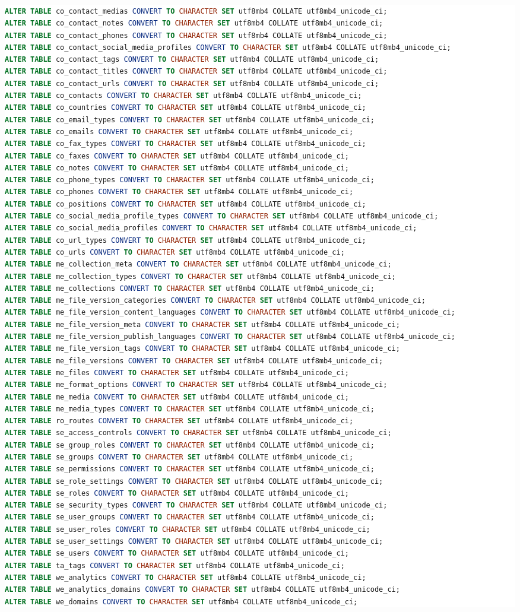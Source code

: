 ```sql
ALTER TABLE co_contact_medias CONVERT TO CHARACTER SET utf8mb4 COLLATE utf8mb4_unicode_ci;
ALTER TABLE co_contact_notes CONVERT TO CHARACTER SET utf8mb4 COLLATE utf8mb4_unicode_ci;
ALTER TABLE co_contact_phones CONVERT TO CHARACTER SET utf8mb4 COLLATE utf8mb4_unicode_ci;
ALTER TABLE co_contact_social_media_profiles CONVERT TO CHARACTER SET utf8mb4 COLLATE utf8mb4_unicode_ci;
ALTER TABLE co_contact_tags CONVERT TO CHARACTER SET utf8mb4 COLLATE utf8mb4_unicode_ci;
ALTER TABLE co_contact_titles CONVERT TO CHARACTER SET utf8mb4 COLLATE utf8mb4_unicode_ci;
ALTER TABLE co_contact_urls CONVERT TO CHARACTER SET utf8mb4 COLLATE utf8mb4_unicode_ci;
ALTER TABLE co_contacts CONVERT TO CHARACTER SET utf8mb4 COLLATE utf8mb4_unicode_ci;
ALTER TABLE co_countries CONVERT TO CHARACTER SET utf8mb4 COLLATE utf8mb4_unicode_ci;
ALTER TABLE co_email_types CONVERT TO CHARACTER SET utf8mb4 COLLATE utf8mb4_unicode_ci;
ALTER TABLE co_emails CONVERT TO CHARACTER SET utf8mb4 COLLATE utf8mb4_unicode_ci;
ALTER TABLE co_fax_types CONVERT TO CHARACTER SET utf8mb4 COLLATE utf8mb4_unicode_ci;
ALTER TABLE co_faxes CONVERT TO CHARACTER SET utf8mb4 COLLATE utf8mb4_unicode_ci;
ALTER TABLE co_notes CONVERT TO CHARACTER SET utf8mb4 COLLATE utf8mb4_unicode_ci;
ALTER TABLE co_phone_types CONVERT TO CHARACTER SET utf8mb4 COLLATE utf8mb4_unicode_ci;
ALTER TABLE co_phones CONVERT TO CHARACTER SET utf8mb4 COLLATE utf8mb4_unicode_ci;
ALTER TABLE co_positions CONVERT TO CHARACTER SET utf8mb4 COLLATE utf8mb4_unicode_ci;
ALTER TABLE co_social_media_profile_types CONVERT TO CHARACTER SET utf8mb4 COLLATE utf8mb4_unicode_ci;
ALTER TABLE co_social_media_profiles CONVERT TO CHARACTER SET utf8mb4 COLLATE utf8mb4_unicode_ci;
ALTER TABLE co_url_types CONVERT TO CHARACTER SET utf8mb4 COLLATE utf8mb4_unicode_ci;
ALTER TABLE co_urls CONVERT TO CHARACTER SET utf8mb4 COLLATE utf8mb4_unicode_ci;
ALTER TABLE me_collection_meta CONVERT TO CHARACTER SET utf8mb4 COLLATE utf8mb4_unicode_ci;
ALTER TABLE me_collection_types CONVERT TO CHARACTER SET utf8mb4 COLLATE utf8mb4_unicode_ci;
ALTER TABLE me_collections CONVERT TO CHARACTER SET utf8mb4 COLLATE utf8mb4_unicode_ci;
ALTER TABLE me_file_version_categories CONVERT TO CHARACTER SET utf8mb4 COLLATE utf8mb4_unicode_ci;
ALTER TABLE me_file_version_content_languages CONVERT TO CHARACTER SET utf8mb4 COLLATE utf8mb4_unicode_ci;
ALTER TABLE me_file_version_meta CONVERT TO CHARACTER SET utf8mb4 COLLATE utf8mb4_unicode_ci;
ALTER TABLE me_file_version_publish_languages CONVERT TO CHARACTER SET utf8mb4 COLLATE utf8mb4_unicode_ci;
ALTER TABLE me_file_version_tags CONVERT TO CHARACTER SET utf8mb4 COLLATE utf8mb4_unicode_ci;
ALTER TABLE me_file_versions CONVERT TO CHARACTER SET utf8mb4 COLLATE utf8mb4_unicode_ci;
ALTER TABLE me_files CONVERT TO CHARACTER SET utf8mb4 COLLATE utf8mb4_unicode_ci;
ALTER TABLE me_format_options CONVERT TO CHARACTER SET utf8mb4 COLLATE utf8mb4_unicode_ci;
ALTER TABLE me_media CONVERT TO CHARACTER SET utf8mb4 COLLATE utf8mb4_unicode_ci;
ALTER TABLE me_media_types CONVERT TO CHARACTER SET utf8mb4 COLLATE utf8mb4_unicode_ci;
ALTER TABLE ro_routes CONVERT TO CHARACTER SET utf8mb4 COLLATE utf8mb4_unicode_ci;
ALTER TABLE se_access_controls CONVERT TO CHARACTER SET utf8mb4 COLLATE utf8mb4_unicode_ci;
ALTER TABLE se_group_roles CONVERT TO CHARACTER SET utf8mb4 COLLATE utf8mb4_unicode_ci;
ALTER TABLE se_groups CONVERT TO CHARACTER SET utf8mb4 COLLATE utf8mb4_unicode_ci;
ALTER TABLE se_permissions CONVERT TO CHARACTER SET utf8mb4 COLLATE utf8mb4_unicode_ci;
ALTER TABLE se_role_settings CONVERT TO CHARACTER SET utf8mb4 COLLATE utf8mb4_unicode_ci;
ALTER TABLE se_roles CONVERT TO CHARACTER SET utf8mb4 COLLATE utf8mb4_unicode_ci;
ALTER TABLE se_security_types CONVERT TO CHARACTER SET utf8mb4 COLLATE utf8mb4_unicode_ci;
ALTER TABLE se_user_groups CONVERT TO CHARACTER SET utf8mb4 COLLATE utf8mb4_unicode_ci;
ALTER TABLE se_user_roles CONVERT TO CHARACTER SET utf8mb4 COLLATE utf8mb4_unicode_ci;
ALTER TABLE se_user_settings CONVERT TO CHARACTER SET utf8mb4 COLLATE utf8mb4_unicode_ci;
ALTER TABLE se_users CONVERT TO CHARACTER SET utf8mb4 COLLATE utf8mb4_unicode_ci;
ALTER TABLE ta_tags CONVERT TO CHARACTER SET utf8mb4 COLLATE utf8mb4_unicode_ci;
ALTER TABLE we_analytics CONVERT TO CHARACTER SET utf8mb4 COLLATE utf8mb4_unicode_ci;
ALTER TABLE we_analytics_domains CONVERT TO CHARACTER SET utf8mb4 COLLATE utf8mb4_unicode_ci;
ALTER TABLE we_domains CONVERT TO CHARACTER SET utf8mb4 COLLATE utf8mb4_unicode_ci;
```
